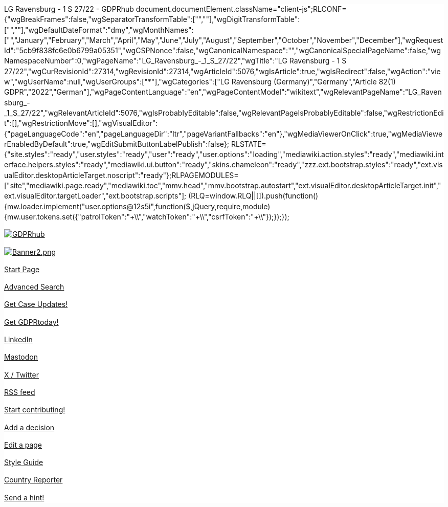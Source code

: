  LG Ravensburg - 1 S 27/22 - GDPRhub document.documentElement.className="client-js";RLCONF={"wgBreakFrames":false,"wgSeparatorTransformTable":\["",""\],"wgDigitTransformTable":\["",""\],"wgDefaultDateFormat":"dmy","wgMonthNames":\["","January","February","March","April","May","June","July","August","September","October","November","December"\],"wgRequestId":"5cb9f838fc6e0b6799a05351","wgCSPNonce":false,"wgCanonicalNamespace":"","wgCanonicalSpecialPageName":false,"wgNamespaceNumber":0,"wgPageName":"LG\_Ravensburg\_-\_1\_S\_27/22","wgTitle":"LG Ravensburg - 1 S 27/22","wgCurRevisionId":27314,"wgRevisionId":27314,"wgArticleId":5076,"wgIsArticle":true,"wgIsRedirect":false,"wgAction":"view","wgUserName":null,"wgUserGroups":\["\*"\],"wgCategories":\["LG Ravensburg (Germany)","Germany","Article 82(1) GDPR","2022","German"\],"wgPageContentLanguage":"en","wgPageContentModel":"wikitext","wgRelevantPageName":"LG\_Ravensburg\_-\_1\_S\_27/22","wgRelevantArticleId":5076,"wgIsProbablyEditable":false,"wgRelevantPageIsProbablyEditable":false,"wgRestrictionEdit":\[\],"wgRestrictionMove":\[\],"wgVisualEditor":{"pageLanguageCode":"en","pageLanguageDir":"ltr","pageVariantFallbacks":"en"},"wgMediaViewerOnClick":true,"wgMediaViewerEnabledByDefault":true,"wgEditSubmitButtonLabelPublish":false}; RLSTATE={"site.styles":"ready","user.styles":"ready","user":"ready","user.options":"loading","mediawiki.action.styles":"ready","mediawiki.interface.helpers.styles":"ready","mediawiki.ui.button":"ready","skins.chameleon":"ready","zzz.ext.bootstrap.styles":"ready","ext.visualEditor.desktopArticleTarget.noscript":"ready"};RLPAGEMODULES=\["site","mediawiki.page.ready","mediawiki.toc","mmv.head","mmv.bootstrap.autostart","ext.visualEditor.desktopArticleTarget.init","ext.visualEditor.targetLoader","ext.bootstrap.scripts"\]; (RLQ=window.RLQ||\[\]).push(function(){mw.loader.implement("user.options@12s5i",function($,jQuery,require,module){mw.user.tokens.set({"patrolToken":"+\\\\","watchToken":"+\\\\","csrfToken":"+\\\\"});});});                    

[![GDPRhub](/images/gdprhub_v5_150.png)](/index.php?title=Welcome_to_GDPRhub "Visit the main page")

[![Banner2.png](/images/5/57/Banner2.png)](https://gdprhub.eu/index.php?title=GDPRtoday)

[Start Page](/index.php?title=Welcome_to_GDPRhub)

[Advanced Search](/index.php?title=Advanced_Search)

[Get Case Updates!](#)

[Get GDPRtoday!](/index.php?title=GDPRtoday)

[LinkedIn](https://www.linkedin.com/showcase/gdprhub)

[Mastodon](https://mastodon.social/@GDPRhub)

[X / Twitter](https://www.twitter.com/GDPRhub)

[RSS feed](https://gdprhub.eu/index.php?title=Special:NewPages&feed=atom&hideredirs=1&limit=10&render=1)

[Start contributing!](#)

[Add a decision](/index.php?title=How_to_add_a_new_decision)

[Edit a page](/index.php?title=How_to_edit_a_page_on_GDPRhub)

[Style Guide](/index.php?title=GDPRhub_style_guide)

[Country Reporter](https://gdprmgmt.noyb.eu/become_country_reporter)

[Send a hint!](mailto:GDPRhub@noyb.eu?subject=GDPRhub%20-%20hint&body=Thank%20you%20for%20sending%20us%20a%20hint!%0A%0AIf%20you%20want%20to%20send%20us%20details%20about%20a%20case%20that%20is%20not%20on%20GDPRhub%20yet%2C%20please%20fill%20out%20the%20form%20below!%0AIf%20you%20want%20to%20send%20us%20any%20other%20information%2C%20just%20delete%20this%20text.%0A%0A%3D%3D%3D%20General%20Details%20%3D%3D%3D%0A%0ALink%20to%20the%20decision%20\(attach%20document%20if%20not%20public\)%3A%0ADPA%2FCourt%3A%0ACountry%3A%0ADate%3A%0A%0A%3D%3D%3D%20Factual%20Summary%20in%20English%20%3D%3D%3D%0A%0A-%3E%20What%20happened%20in%20this%20case%3F%0A%0A%3D%3D%3D%20Summary%20of%20the%20Dispute%20in%20English%20%3D%3D%3D%0A%0A-%3E%20What%20was%20the%20core%20dispute%20about%3F%0A%0A%3D%3D%3D%20Summary%20of%20the%20Holding%20in%20English%20%3D%3D%3D%0A%0A-%3E%20What%20is%20the%20core%20take%20away%20from%20the%20decision%3F%0A%0A%0AThank%20you%20for%20your%20support!%0Anoyb.eu%20team)
